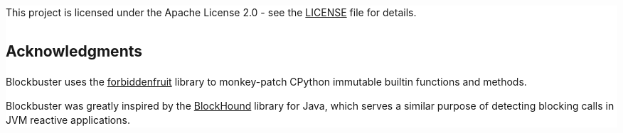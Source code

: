 This project is licensed under the Apache License 2.0 - see the [LICENSE](LICENSE) file for details.

## Acknowledgments

Blockbuster uses the [forbiddenfruit](https://clarete.li/forbiddenfruit/) library to monkey-patch CPython immutable builtin functions and methods.

Blockbuster was greatly inspired by the [BlockHound](https://github.com/reactor/BlockHound) library for Java, which serves a similar purpose of detecting blocking calls in JVM reactive applications.
